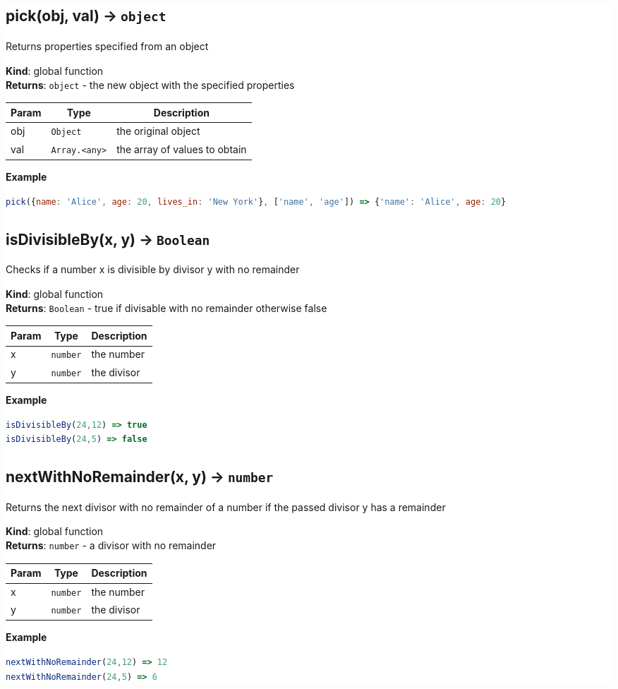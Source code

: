 ## pick(obj, val) &#8594;  <code>object</code>
Returns properties specified from an object

**Kind**: global function  
**Returns**: <code>object</code> - the new object with the specified properties  

| Param | Type | Description |
| --- | --- | --- |
| obj | <code>Object</code> | the original object |
| val | <code>Array.&lt;any&gt;</code> | the array of values to obtain |

**Example**  
```js
pick({name: 'Alice', age: 20, lives_in: 'New York'}, ['name', 'age']) => {'name': 'Alice', age: 20}
```
<a name="isDivisibleBy"></a>

## isDivisibleBy(x, y) &#8594;  <code>Boolean</code>
Checks if a number x is divisible by divisor y with no remainder

**Kind**: global function  
**Returns**: <code>Boolean</code> - true if divisable with no remainder otherwise false  

| Param | Type | Description |
| --- | --- | --- |
| x | <code>number</code> | the number |
| y | <code>number</code> | the divisor |

**Example**  
```js
isDivisibleBy(24,12) => true
isDivisibleBy(24,5) => false 
```
<a name="nextWithNoRemainder"></a>

## nextWithNoRemainder(x, y) &#8594;  <code>number</code>
Returns the next divisor with no remainder of a number if the passed divisor y has a remainder

**Kind**: global function  
**Returns**: <code>number</code> - a divisor with no remainder  

| Param | Type | Description |
| --- | --- | --- |
| x | <code>number</code> | the number |
| y | <code>number</code> | the divisor |

**Example**  
```js
nextWithNoRemainder(24,12) => 12
nextWithNoRemainder(24,5) => 6 
```
<a name="factors"></a>

